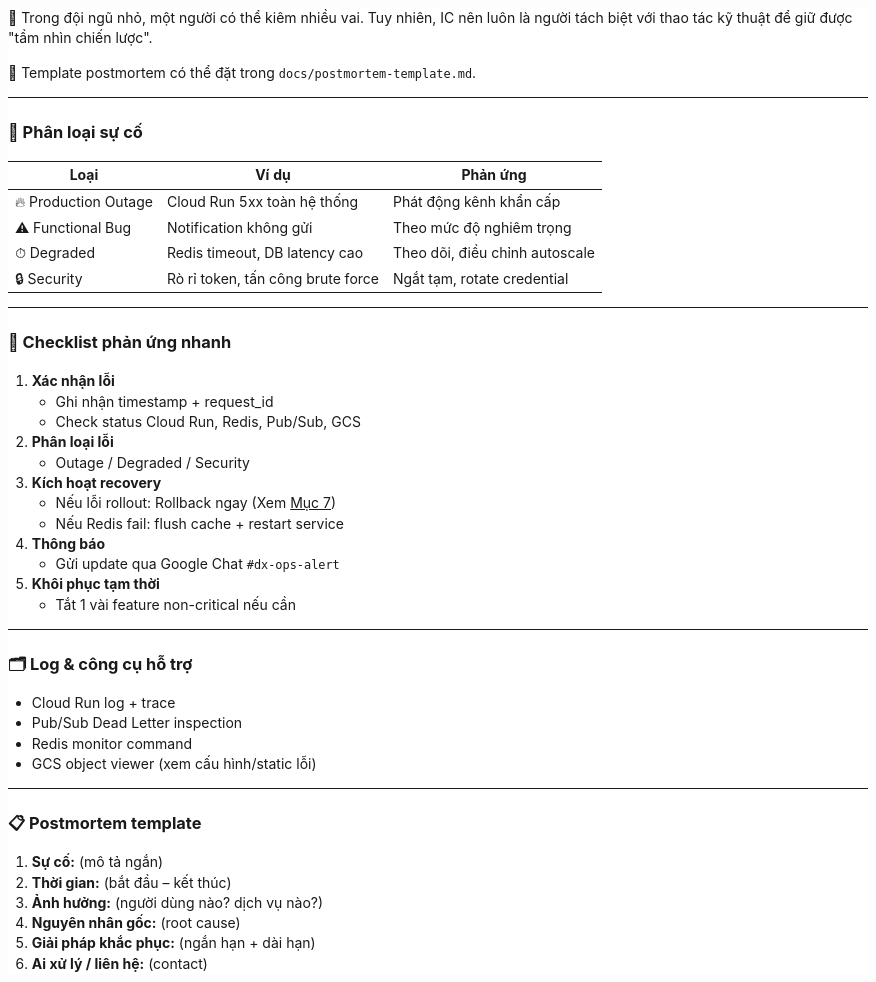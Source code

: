 🧭 Trong đội ngũ nhỏ, một người có thể kiêm nhiều vai. Tuy nhiên, IC nên luôn là người tách biệt với thao tác kỹ thuật để giữ được "tầm nhìn chiến lược".

📌 Template postmortem có thể đặt trong `docs/postmortem-template.md`.

---

### 🚨 Phân loại sự cố

| Loại | Ví dụ | Phản ứng |
|------|-------|----------|
| 🔥 Production Outage | Cloud Run 5xx toàn hệ thống | Phát động kênh khẩn cấp |
| ⚠️ Functional Bug | Notification không gửi | Theo mức độ nghiêm trọng |
| ⏱ Degraded | Redis timeout, DB latency cao | Theo dõi, điều chỉnh autoscale |
| 🔒 Security | Rò rỉ token, tấn công brute force | Ngắt tạm, rotate credential |

---

### 🧯 Checklist phản ứng nhanh

1. **Xác nhận lỗi**
   - Ghi nhận timestamp + request_id
   - Check status Cloud Run, Redis, Pub/Sub, GCS
2. **Phân loại lỗi**
   - Outage / Degraded / Security
3. **Kích hoạt recovery**
   - Nếu lỗi rollout: Rollback ngay (Xem [Mục 7](#7-quy-trình-cập-nhật--rollback))
   - Nếu Redis fail: flush cache + restart service
4. **Thông báo**
   - Gửi update qua Google Chat `#dx-ops-alert`
5. **Khôi phục tạm thời**
   - Tắt 1 vài feature non-critical nếu cần

---

### 🗂 Log & công cụ hỗ trợ

- Cloud Run log + trace
- Pub/Sub Dead Letter inspection
- Redis monitor command
- GCS object viewer (xem cấu hình/static lỗi)

---

### 📋 Postmortem template

1. **Sự cố:** (mô tả ngắn)
2. **Thời gian:** (bắt đầu – kết thúc)
3. **Ảnh hưởng:** (người dùng nào? dịch vụ nào?)
4. **Nguyên nhân gốc:** (root cause)
5. **Giải pháp khắc phục:** (ngắn hạn + dài hạn)
6. **Ai xử lý / liên hệ:** (contact)

